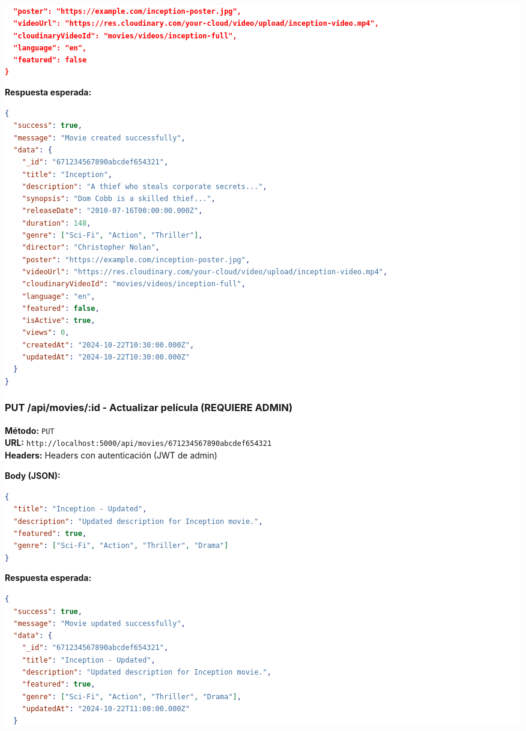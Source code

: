```json
  "poster": "https://example.com/inception-poster.jpg",
  "videoUrl": "https://res.cloudinary.com/your-cloud/video/upload/inception-video.mp4",
  "cloudinaryVideoId": "movies/videos/inception-full",
  "language": "en",
  "featured": false
}
```

**Respuesta esperada:**
```json
{
  "success": true,
  "message": "Movie created successfully",
  "data": {
    "_id": "671234567890abcdef654321",
    "title": "Inception",
    "description": "A thief who steals corporate secrets...",
    "synopsis": "Dom Cobb is a skilled thief...",
    "releaseDate": "2010-07-16T00:00:00.000Z",
    "duration": 148,
    "genre": ["Sci-Fi", "Action", "Thriller"],
    "director": "Christopher Nolan",
    "poster": "https://example.com/inception-poster.jpg",
    "videoUrl": "https://res.cloudinary.com/your-cloud/video/upload/inception-video.mp4",
    "cloudinaryVideoId": "movies/videos/inception-full",
    "language": "en",
    "featured": false,
    "isActive": true,
    "views": 0,
    "createdAt": "2024-10-22T10:30:00.000Z",
    "updatedAt": "2024-10-22T10:30:00.000Z"
  }
}
```

### **PUT /api/movies/:id - Actualizar película (REQUIERE ADMIN)**

**Método:** `PUT`  
**URL:** `http://localhost:5000/api/movies/671234567890abcdef654321`  
**Headers:** Headers con autenticación (JWT de admin)  

**Body (JSON):**
```json
{
  "title": "Inception - Updated",
  "description": "Updated description for Inception movie.",
  "featured": true,
  "genre": ["Sci-Fi", "Action", "Thriller", "Drama"]
}
```

**Respuesta esperada:**
```json
{
  "success": true,
  "message": "Movie updated successfully",
  "data": {
    "_id": "671234567890abcdef654321",
    "title": "Inception - Updated",
    "description": "Updated description for Inception movie.",
    "featured": true,
    "genre": ["Sci-Fi", "Action", "Thriller", "Drama"],
    "updatedAt": "2024-10-22T11:00:00.000Z"
  }
```